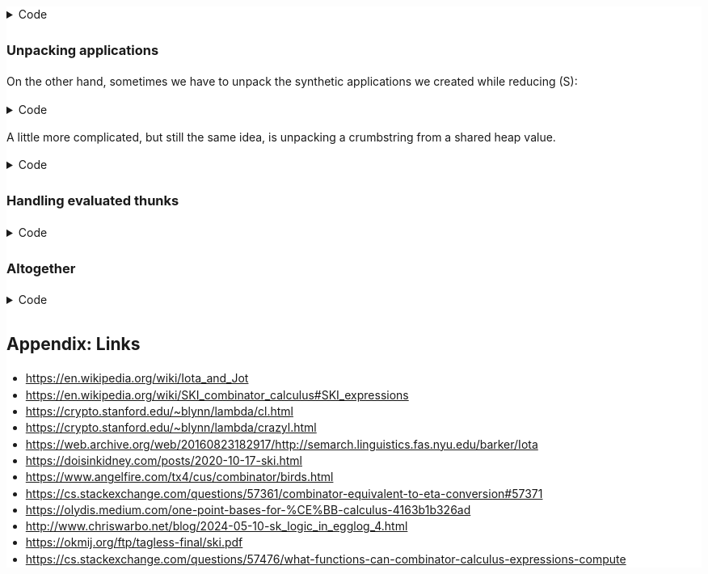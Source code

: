 <details class="Details"><summary>Code</summary></details>

### Unpacking applications

On the other hand, sometimes we have to unpack the synthetic applications we created while reducing \(S\):

<details class="Details"><summary>Code</summary></details>

A little more complicated, but still the same idea, is unpacking a crumbstring from a shared heap value.

<details class="Details"><summary>Code</summary></details>

### Handling evaluated thunks

<details class="Details"><summary>Code</summary></details>

### Altogether

<details class="Details"><summary>Code</summary></details>

## Appendix: Links

- https://en.wikipedia.org/wiki/Iota_and_Jot
- https://en.wikipedia.org/wiki/SKI_combinator_calculus#SKI_expressions
- https://crypto.stanford.edu/~blynn/lambda/cl.html
- https://crypto.stanford.edu/~blynn/lambda/crazyl.html
- https://web.archive.org/web/20160823182917/http://semarch.linguistics.fas.nyu.edu/barker/Iota
- https://doisinkidney.com/posts/2020-10-17-ski.html
- https://www.angelfire.com/tx4/cus/combinator/birds.html
- https://cs.stackexchange.com/questions/57361/combinator-equivalent-to-eta-conversion#57371
- https://olydis.medium.com/one-point-bases-for-%CE%BB-calculus-4163b1b326ad
- http://www.chriswarbo.net/blog/2024-05-10-sk_logic_in_egglog_4.html
- https://okmij.org/ftp/tagless-final/ski.pdf
- https://cs.stackexchange.com/questions/57476/what-functions-can-combinator-calculus-expressions-compute

